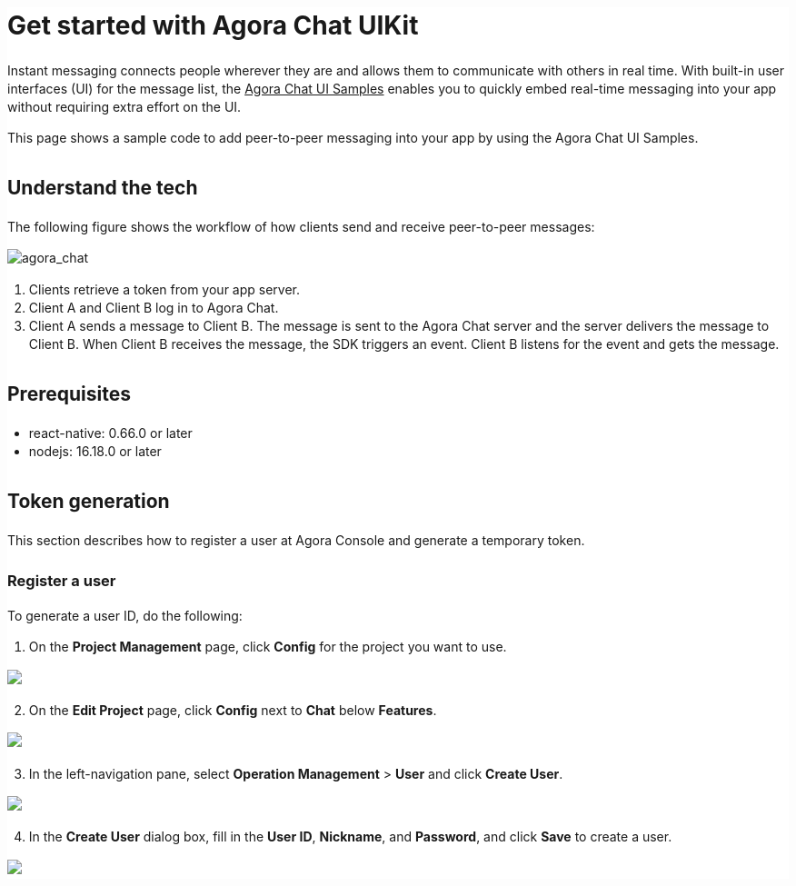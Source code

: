 # Get started with Agora Chat UIKit

Instant messaging connects people wherever they are and allows them to communicate with others in real time. With built-in user interfaces (UI) for the message list, the [Agora Chat UI Samples](https://docs.agora.io/en/agora-chat/get-started/get-started-uikit?platform=react-native) enables you to quickly embed real-time messaging into your app without requiring extra effort on the UI.

This page shows a sample code to add peer-to-peer messaging into your app by using the Agora Chat UI Samples.

## Understand the tech

The following figure shows the workflow of how clients send and receive peer-to-peer messages:

![agora_chat](https://docs.agora.io/en/assets/images/get-started-sdk-understand-009486abec0cc276183ab535456cf889.png)

1. Clients retrieve a token from your app server.
2. Client A and Client B log in to Agora Chat.
3. Client A sends a message to Client B. The message is sent to the Agora Chat server and the server delivers the message to Client B. When Client B receives the message, the SDK triggers an event. Client B listens for the event and gets the message.

## Prerequisites

- react-native: 0.66.0 or later
- nodejs: 16.18.0 or later

## Token generation

This section describes how to register a user at Agora Console and generate a temporary token.

### Register a user

To generate a user ID, do the following:

1. On the **Project Management** page, click **Config** for the project you want to use.

![](https://web-cdn.agora.io/docs-files/1664531061644)

2. On the **Edit Project** page, click **Config** next to **Chat** below **Features**.

![](https://web-cdn.agora.io/docs-files/1664531091562)

3. In the left-navigation pane, select **Operation Management** > **User** and click **Create User**.

![](https://web-cdn.agora.io/docs-files/1664531141100)

4. In the **Create User** dialog box, fill in the **User ID**, **Nickname**, and **Password**, and click **Save** to create a user.

![](https://web-cdn.agora.io/docs-files/1664531162872)
